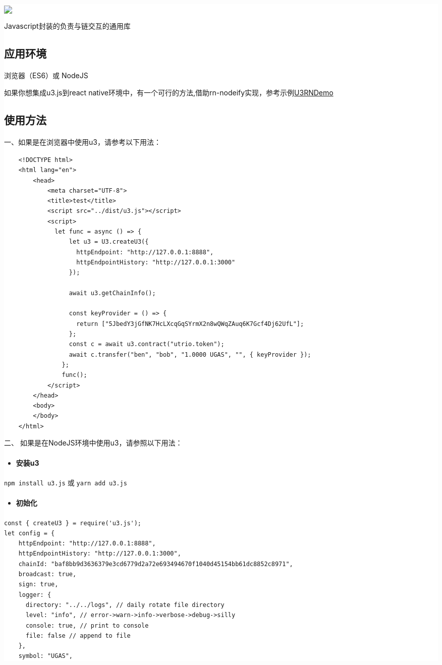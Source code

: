 <img src="https://user-images.githubusercontent.com/1866848/53072742-06747880-3521-11e9-9fec-81ac10da89ba.png" width="250" align=center />

Javascript封装的负责与链交互的通用库


## 应用环境

浏览器（ES6）或 NodeJS

如果你想集成u3.js到react native环境中，有一个可行的方法,借助rn-nodeify实现，参考示例[U3RNDemo](https://github.com/benyasin/U3RNDemo)

## 使用方法

一、如果是在浏览器中使用u3，请参考以下用法：

        <!DOCTYPE html>
        <html lang="en">
            <head>
                <meta charset="UTF-8">
                <title>test</title>
                <script src="../dist/u3.js"></script>
                <script>
                  let func = async () => {
                      let u3 = U3.createU3({
                        httpEndpoint: "http://127.0.0.1:8888",
                        httpEndpointHistory: "http://127.0.0.1:3000"
                      });
              
                      await u3.getChainInfo();
              
                      const keyProvider = () => {
                        return ["5JbedY3jGfNK7HcLXcqGqSYrmX2n8wQWqZAuq6K7Gcf4Dj62UfL"];
                      };
                      const c = await u3.contract("utrio.token");
                      await c.transfer("ben", "bob", "1.0000 UGAS", "", { keyProvider });
                    };
                    func();
                </script>
            </head>
            <body>
            </body>
        </html>

二、 如果是在NodeJS环境中使用u3，请参照以下用法：


* #### 安装u3

 `npm install u3.js` 或 `yarn add u3.js`

* #### 初始化

```
const { createU3 } = require('u3.js');
let config = {
    httpEndpoint: "http://127.0.0.1:8888",
    httpEndpointHistory: "http://127.0.0.1:3000",
    chainId: "baf8bb9d3636379e3cd6779d2a72e693494670f1040d45154bb61dc8852c8971",
    broadcast: true,
    sign: true,
    logger: {
      directory: "../../logs", // daily rotate file directory
      level: "info", // error->warn->info->verbose->debug->silly
      console: true, // print to console
      file: false // append to file
    },
    symbol: "UGAS",
```